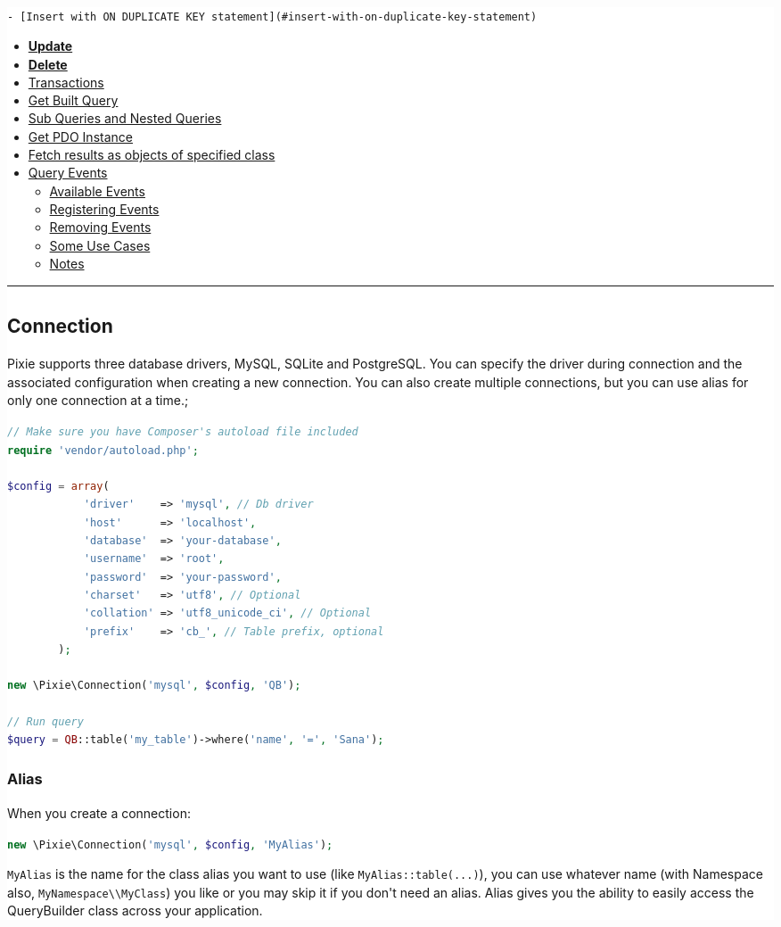     - [Insert with ON DUPLICATE KEY statement](#insert-with-on-duplicate-key-statement)
 - [**Update**](#update)
 - [**Delete**](#delete)
 - [Transactions](#transactions)
 - [Get Built Query](#get-built-query)
 - [Sub Queries and Nested Queries](#sub-queries-and-nested-queries)
 - [Get PDO Instance](#get-pdo-instance)
 - [Fetch results as objects of specified class](#fetch-results-as-objects-of-specified-class)
 - [Query Events](#query-events)
    - [Available Events](#available-events)
    - [Registering Events](#registering-events)
    - [Removing Events](#removing-events)
    - [Some Use Cases](#some-use-cases)
    - [Notes](#notes)

___

## Connection
Pixie supports three database drivers, MySQL, SQLite and PostgreSQL. You can specify the driver during connection and the associated configuration when creating a new connection. You can also create multiple connections, but you can use alias for only one connection at a time.;
```PHP
// Make sure you have Composer's autoload file included
require 'vendor/autoload.php';

$config = array(
            'driver'    => 'mysql', // Db driver
            'host'      => 'localhost',
            'database'  => 'your-database',
            'username'  => 'root',
            'password'  => 'your-password',
            'charset'   => 'utf8', // Optional
            'collation' => 'utf8_unicode_ci', // Optional
            'prefix'    => 'cb_', // Table prefix, optional
        );

new \Pixie\Connection('mysql', $config, 'QB');

// Run query
$query = QB::table('my_table')->where('name', '=', 'Sana');
```

### Alias
When you create a connection:
```PHP
new \Pixie\Connection('mysql', $config, 'MyAlias');
```
`MyAlias` is the name for the class alias you want to use (like `MyAlias::table(...)`), you can use whatever name (with Namespace also, `MyNamespace\\MyClass`) you like or you may skip it if you don't need an alias. Alias gives you the ability to easily access the QueryBuilder class across your application.
